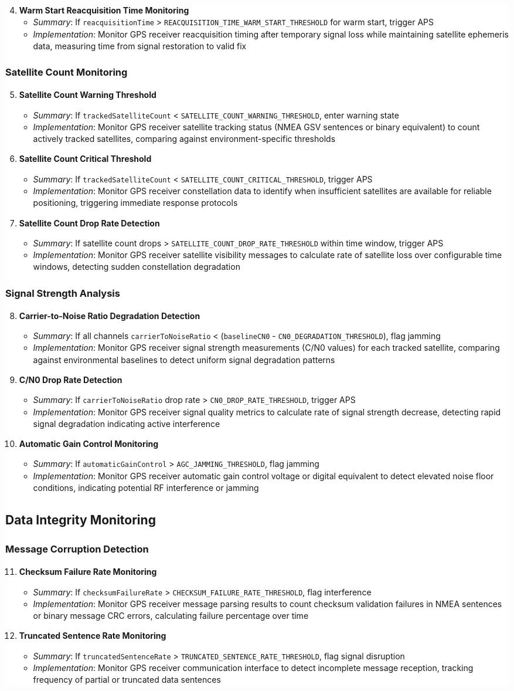 4. **Warm Start Reacquisition Time Monitoring**
   - *Summary*: If `reacquisitionTime` > `REACQUISITION_TIME_WARM_START_THRESHOLD` for warm start, trigger APS
   - *Implementation*: Monitor GPS receiver reacquisition timing after temporary signal loss while maintaining satellite ephemeris data, measuring time from signal restoration to valid fix

### Satellite Count Monitoring

5. **Satellite Count Warning Threshold**
   - *Summary*: If `trackedSatelliteCount` < `SATELLITE_COUNT_WARNING_THRESHOLD`, enter warning state
   - *Implementation*: Monitor GPS receiver satellite tracking status (NMEA GSV sentences or binary equivalent) to count actively tracked satellites, comparing against environment-specific thresholds

6. **Satellite Count Critical Threshold**
   - *Summary*: If `trackedSatelliteCount` < `SATELLITE_COUNT_CRITICAL_THRESHOLD`, trigger APS
   - *Implementation*: Monitor GPS receiver constellation data to identify when insufficient satellites are available for reliable positioning, triggering immediate response protocols

7. **Satellite Count Drop Rate Detection**
   - *Summary*: If satellite count drops > `SATELLITE_COUNT_DROP_RATE_THRESHOLD` within time window, trigger APS
   - *Implementation*: Monitor GPS receiver satellite visibility messages to calculate rate of satellite loss over configurable time windows, detecting sudden constellation degradation

### Signal Strength Analysis

8. **Carrier-to-Noise Ratio Degradation Detection**
   - *Summary*: If all channels `carrierToNoiseRatio` < (`baselineCN0` - `CN0_DEGRADATION_THRESHOLD`), flag jamming
   - *Implementation*: Monitor GPS receiver signal strength measurements (C/N0 values) for each tracked satellite, comparing against environmental baselines to detect uniform signal degradation patterns

9. **C/N0 Drop Rate Detection**
   - *Summary*: If `carrierToNoiseRatio` drop rate > `CN0_DROP_RATE_THRESHOLD`, trigger APS
   - *Implementation*: Monitor GPS receiver signal quality metrics to calculate rate of signal strength decrease, detecting rapid signal degradation indicating active interference

10. **Automatic Gain Control Monitoring**
    - *Summary*: If `automaticGainControl` > `AGC_JAMMING_THRESHOLD`, flag jamming
    - *Implementation*: Monitor GPS receiver automatic gain control voltage or digital equivalent to detect elevated noise floor conditions, indicating potential RF interference or jamming

## Data Integrity Monitoring

### Message Corruption Detection

11. **Checksum Failure Rate Monitoring**
    - *Summary*: If `checksumFailureRate` > `CHECKSUM_FAILURE_RATE_THRESHOLD`, flag interference
    - *Implementation*: Monitor GPS receiver message parsing results to count checksum validation failures in NMEA sentences or binary message CRC errors, calculating failure percentage over time

12. **Truncated Sentence Rate Monitoring**
    - *Summary*: If `truncatedSentenceRate` > `TRUNCATED_SENTENCE_RATE_THRESHOLD`, flag signal disruption
    - *Implementation*: Monitor GPS receiver communication interface to detect incomplete message reception, tracking frequency of partial or truncated data sentences
